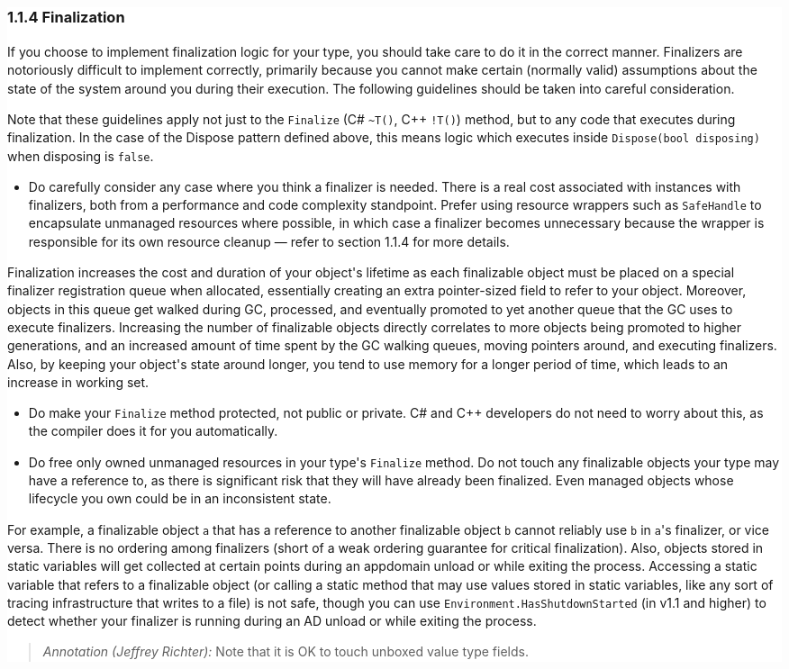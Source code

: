 ### 1.1.4 Finalization

If you choose to implement finalization logic for your type, you should take
care to do it in the correct manner. Finalizers are notoriously difficult to
implement correctly, primarily because you cannot make certain (normally valid)
assumptions about the state of the system around you during their execution.
The following guidelines should be taken into careful consideration.

Note that these guidelines apply not just to the `Finalize` (C# `~T()`, C++ `!T()`)
method, but to any code that executes during finalization. In the case of the
Dispose pattern defined above, this means logic which executes inside
`Dispose(bool disposing)` when disposing is `false`.

* Do carefully consider any case where you think a finalizer is needed.
There is a real cost associated with instances with finalizers, both from a
performance and code complexity standpoint. Prefer using resource wrappers such
as `SafeHandle` to encapsulate unmanaged resources where possible, in which case
a finalizer becomes unnecessary because the wrapper is responsible for its own
resource cleanup — refer to section 1.1.4 for more details.

Finalization increases the cost and duration of your object's lifetime as each
finalizable object must be placed on a special finalizer registration queue
when allocated, essentially creating an extra pointer-sized field to refer to
your object. Moreover, objects in this queue get walked during GC, processed,
and eventually promoted to yet another queue that the GC uses to execute
finalizers. Increasing the number of finalizable objects directly correlates to
more objects being promoted to higher generations, and an increased amount of
time spent by the GC walking queues, moving pointers around, and executing
finalizers. Also, by keeping your object's state around longer, you tend to use
memory for a longer period of time, which leads to an increase in working set.

* Do make your `Finalize` method protected, not public or private. C# and
C++ developers do not need to worry about this, as the compiler does it for you
automatically.

* Do free only owned unmanaged resources in your type's `Finalize` method.
Do not touch any finalizable objects your type may have a reference to, as
there is significant risk that they will have already been finalized. Even
managed objects whose lifecycle you own could be in an inconsistent state.

For example, a finalizable object `a` that has a reference to another
finalizable object `b` cannot reliably use `b` in `a`'s finalizer, or vice
versa. There is no ordering among finalizers (short of a weak ordering
guarantee for critical finalization). Also, objects stored in static variables
will get collected at certain points during an appdomain unload or while
exiting the process. Accessing a static variable that refers to a finalizable
object (or calling a static method that may use values stored in static
variables, like any sort of tracing infrastructure that writes to a file) is
not safe, though you can use `Environment.HasShutdownStarted` (in v1.1 and
higher) to detect whether your finalizer is running during an AD unload or
while exiting the process.

> *Annotation (Jeffrey Richter):* Note that it is OK to touch unboxed value type
> fields.
